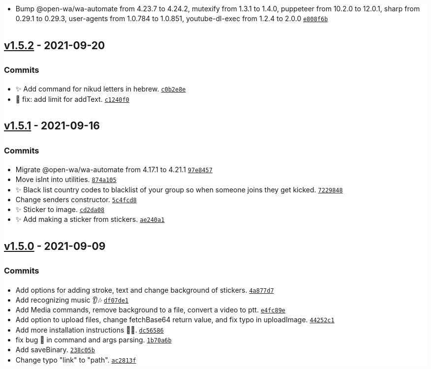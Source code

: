 - Bump @open-wa/wa-automate from 4.23.7 to 4.24.2, mutexify from 1.3.1 to 1.4.0, puppeteer from 10.2.0 to 12.0.1, sharp from 0.29.1 to 0.29.3, user-agents from 1.0.784 to 1.0.851, youtube-dl-exec from 1.2.4 to 2.0.0 [`e808f6b`](https://github.com/eyalmichon/TheMultitasker/commit/e808f6b3748816c7fee1c5dcab2f378c76a20a49)

## [v1.5.2](https://github.com/eyalmichon/TheMultitasker/compare/v1.5.1...v1.5.2) - 2021-09-20




### Commits

- ✨ Add command for nikud letters in hebrew. [`c0b2e8e`](https://github.com/eyalmichon/TheMultitasker/commit/c0b2e8eacb436ad9977978f830cb4976c955d496)
- 🐛 fix: add limit for addText. [`c1240f0`](https://github.com/eyalmichon/TheMultitasker/commit/c1240f0bccdf42d593eeac165807d4e14bf0dc58)


## [v1.5.1](https://github.com/eyalmichon/TheMultitasker/compare/v1.5.0...v1.5.1) - 2021-09-16




### Commits

- Migrate @open-wa/wa-automate from 4.17.1 to 4.21.1 [`97e8457`](https://github.com/eyalmichon/TheMultitasker/commit/97e8457fe971fd13fdc0cc4e419686ffd5769ec2)
- Move isInt into utilities. [`874a105`](https://github.com/eyalmichon/TheMultitasker/commit/874a105e504f149b98e3fcdb2c3e9ca06786cc1f)
- ✨ Black list country codes to blacklist of your group so when someone joins they get kicked. [`7229848`](https://github.com/eyalmichon/TheMultitasker/commit/7229848b398f599a36ee13f72db4d2eceb2ec0f8)
- Change senders constructor. [`5c4fcd8`](https://github.com/eyalmichon/TheMultitasker/commit/5c4fcd8f4e6b336faf455cc02388f052cd12a2ff)
- ✨ Sticker to image. [`cd2da08`](https://github.com/eyalmichon/TheMultitasker/commit/cd2da08aa0d3145b2fe14c2162cac82fb948a5ff)
- ✨ Add making a sticker from stickers. [`ae240a1`](https://github.com/eyalmichon/TheMultitasker/commit/ae240a1fdfa593dfb1f1c02f3b7c6c2e475511a1)


## [v1.5.0](https://github.com/eyalmichon/TheMultitasker/compare/v1.4.3...v1.5.0) - 2021-09-09




### Commits

- Add options for adding stroke, text and change background of stickers. [`4a877d7`](https://github.com/eyalmichon/TheMultitasker/commit/4a877d79dbad0af57b8e74206ada83701d886225)
- Add recognizing music 👂🎶 [`df07de1`](https://github.com/eyalmichon/TheMultitasker/commit/df07de1781a22303bf21b72b1c51e84d3aa29045)
- Add Media commands, remove background to a file, convert a video to ptt. [`e4fc89e`](https://github.com/eyalmichon/TheMultitasker/commit/e4fc89e817ed1b812bf7c1ce1ff7ace0145c0869)
- Add option to upload files, change fetchBase64 return value, and fix typo in uploadImage. [`44252c1`](https://github.com/eyalmichon/TheMultitasker/commit/44252c123f7b464dad6b923e406273c6852a4102)
- Add more installation instructions 👨‍🏫. [`dc56586`](https://github.com/eyalmichon/TheMultitasker/commit/dc56586eb887bcf4f196b4c0c3112d2838d90125)
- fix bug 🐛 in command and args parsing. [`1b70a6b`](https://github.com/eyalmichon/TheMultitasker/commit/1b70a6b2dfa710b266664fe5f5a97f3989da3392)
- Add saveBinary. [`238c05b`](https://github.com/eyalmichon/TheMultitasker/commit/238c05b5ade2fc918a7249887eeebd504972e2db)
- Change typo "link" to "path". [`ac2813f`](https://github.com/eyalmichon/TheMultitasker/commit/ac2813fff004a0d4aad7e652c4cacf9b5bd6e3fe)